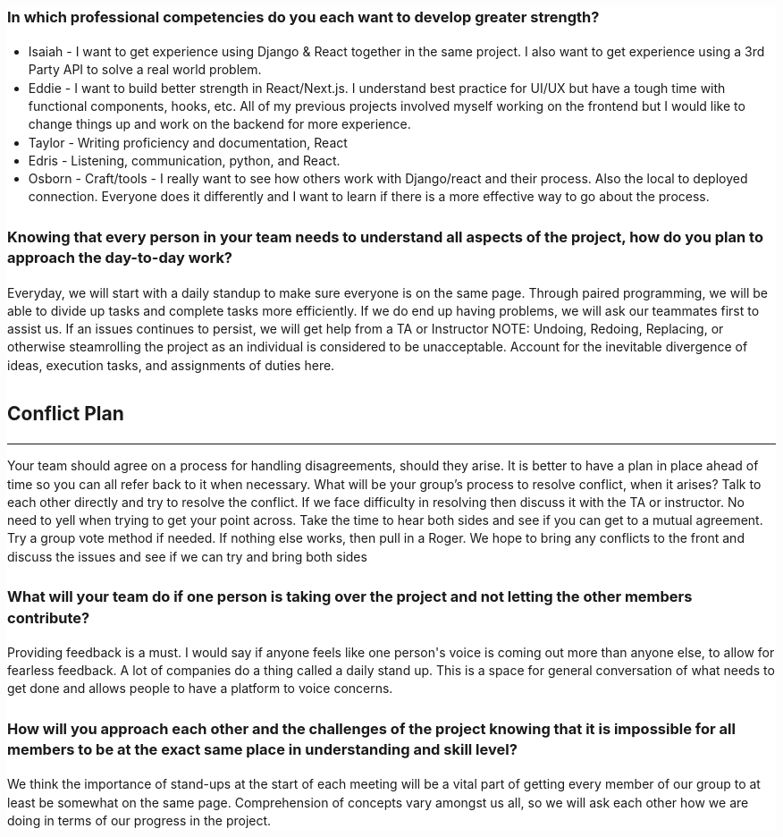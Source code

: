 ### In which professional competencies do you each want to develop greater strength?
- Isaiah - I want to get experience using Django & React together in the same project. I also want to get experience using a 3rd Party API to solve a real world problem.
- Eddie - I want to build better strength in React/Next.js. I understand best practice for UI/UX but have a tough time with functional components, hooks, etc. All of my previous projects involved myself working on the frontend but I would like to change things up and work on the backend for more experience.
- Taylor - Writing proficiency and documentation, React
- Edris - Listening, communication, python, and React.
- Osborn - Craft/tools - I really want to see how others work with Django/react and their process. Also the local to deployed connection. Everyone does it differently and I want to learn if there is a more effective way to go about the process.

### Knowing that every person in your team needs to understand all aspects of the project, how do you plan to approach the day-to-day work?
 Everyday, we will start with a daily standup to make sure everyone is on the same page. Through paired programming, we will be able to divide up tasks and complete tasks more efficiently. If we do end up having problems, we will ask our teammates first to assist us. If an issues continues to persist, we will get help from a TA or Instructor
NOTE: Undoing, Redoing, Replacing, or otherwise steamrolling the project as an individual is considered to be unacceptable. Account for the inevitable divergence of ideas, execution tasks, and assignments of duties here.

## Conflict Plan
***
Your team should agree on a process for handling disagreements, should they arise. It is better to have a plan in place ahead of time so you can all refer back to it when necessary.
What will be your group’s process to resolve conflict, when it arises?
Talk to each other directly and try to resolve the conflict. If we face difficulty in resolving then discuss it with the TA or instructor.
No need to yell when trying to get your point across. Take the time to hear both sides and see if you can get to a mutual agreement. Try a group vote method if needed. If nothing else works, then pull in a Roger. We hope to bring any conflicts to the front and discuss the issues and see if we can try and bring both sides

### What will your team do if one person is taking over the project and not letting the other members contribute?
Providing feedback is a must. I would say if anyone feels like one person's voice is coming out more than anyone else, to allow for fearless feedback. A lot of companies do a thing called a daily stand up. This is a space for general conversation of what needs to get done and allows people to have a platform to voice concerns.
### How will you approach each other and the challenges of the project knowing that it is impossible for all members to be at the exact same place in understanding and skill level?
We think the importance of stand-ups at the start of each meeting will be a vital part of getting every member of our group to at least be somewhat on the same page. Comprehension of concepts vary amongst us all, so we will ask each other how we are doing in terms of our progress in the project.
